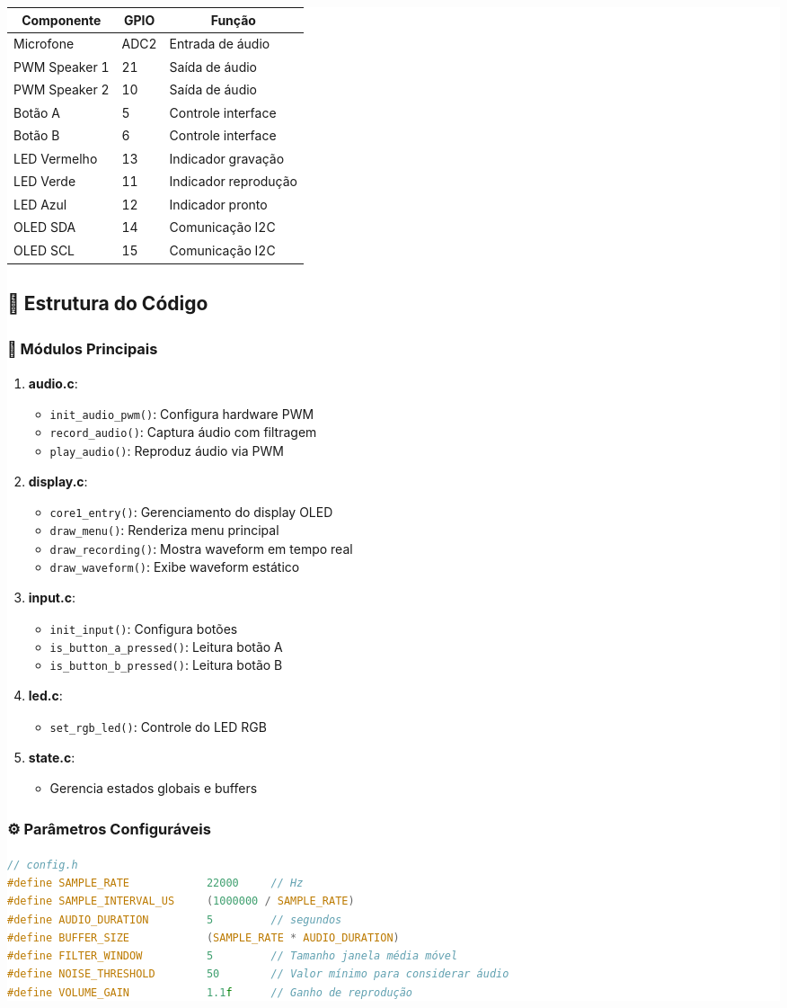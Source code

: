 | Componente       | GPIO  | Função               |
|------------------|-------|----------------------|
| Microfone        | ADC2  | Entrada de áudio     |
| PWM Speaker 1    | 21    | Saída de áudio       |
| PWM Speaker 2    | 10    | Saída de áudio       |
| Botão A          | 5     | Controle interface   |
| Botão B          | 6     | Controle interface   |
| LED Vermelho     | 13    | Indicador gravação   |
| LED Verde        | 11    | Indicador reprodução |
| LED Azul         | 12    | Indicador pronto     |
| OLED SDA         | 14    | Comunicação I2C      |
| OLED SCL         | 15    | Comunicação I2C      |

## 🧩 Estrutura do Código

### 📂 Módulos Principais

1. **audio.c**:
   - `init_audio_pwm()`: Configura hardware PWM
   - `record_audio()`: Captura áudio com filtragem
   - `play_audio()`: Reproduz áudio via PWM

2. **display.c**:
   - `core1_entry()`: Gerenciamento do display OLED
   - `draw_menu()`: Renderiza menu principal
   - `draw_recording()`: Mostra waveform em tempo real
   - `draw_waveform()`: Exibe waveform estático

3. **input.c**:
   - `init_input()`: Configura botões
   - `is_button_a_pressed()`: Leitura botão A
   - `is_button_b_pressed()`: Leitura botão B

4. **led.c**:
   - `set_rgb_led()`: Controle do LED RGB

5. **state.c**:
   - Gerencia estados globais e buffers

### ⚙️ Parâmetros Configuráveis

```c
// config.h
#define SAMPLE_RATE            22000     // Hz
#define SAMPLE_INTERVAL_US     (1000000 / SAMPLE_RATE)
#define AUDIO_DURATION         5         // segundos
#define BUFFER_SIZE            (SAMPLE_RATE * AUDIO_DURATION)
#define FILTER_WINDOW          5         // Tamanho janela média móvel
#define NOISE_THRESHOLD        50        // Valor mínimo para considerar áudio
#define VOLUME_GAIN            1.1f      // Ganho de reprodução
```
